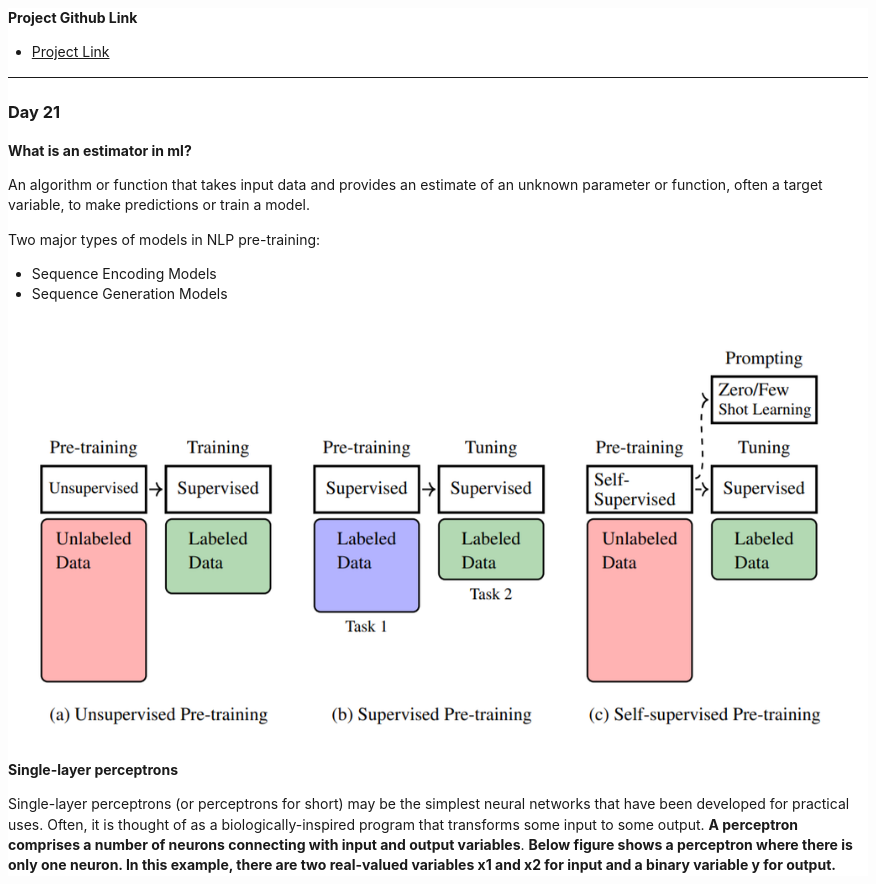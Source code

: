 **Project Github Link**
- [Project Link](https://github.com/thinley4/Naive-Bayes-Spam-Detection)

---

### Day 21

**What is an estimator in ml?**

An algorithm or function that takes input data and provides an estimate of an unknown parameter or function, often a target variable, to make predictions or train a model.

Two major types of models in NLP pre-training:
- Sequence Encoding Models
- Sequence Generation Models

![Diagram 1](images/day21/diagram1.png)

**Single-layer perceptrons**

Single-layer perceptrons (or perceptrons for short) may be the simplest neural networks that have been developed for practical uses. Often, it is thought of as a biologically-inspired program that transforms some input to some output. **A perceptron comprises a number of neurons connecting with input and output variables**. **Below figure shows a perceptron where there is only one neuron. In this example, there are two real-valued variables x1 and x2 for input and a binary variable y for output.**
